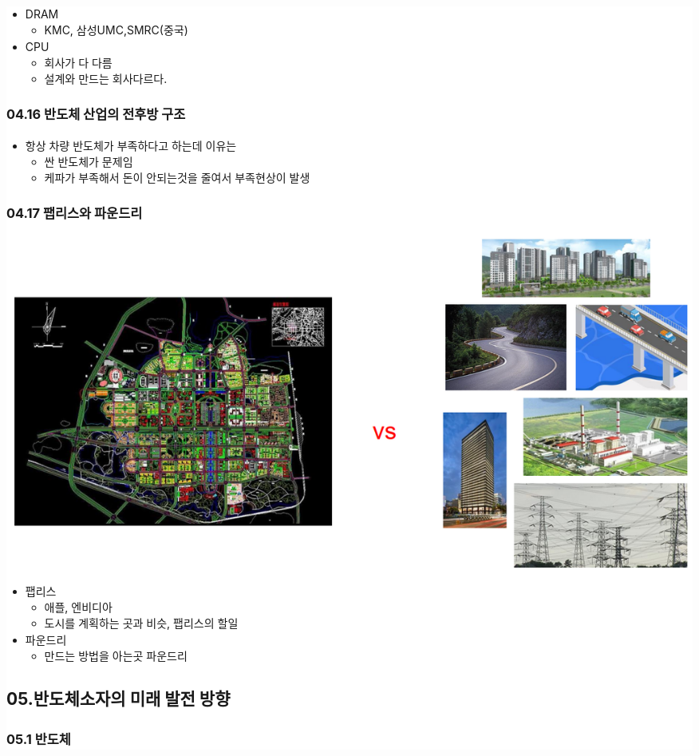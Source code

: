- DRAM
  - KMC, 삼성UMC,SMRC(중국)
- CPU
  - 회사가 다 다름
  - 설계와 만드는 회사다르다.

### 04.16 반도체 산업의 전후방 구조

- 항상 차량 반도체가 부족하다고 하는데 이유는
  - 싼 반도체가 문제임
  - 케파가 부족해서 돈이 안되는것을 줄여서 부족현상이 발생

### 04.17 팹리스와 파운드리

![image-20220716235216369](../../assets/img/post/2022-07-16-비전공자를-위한-반도체이해/image-20220716235216369.png)

- 팹리스
  - 애플, 엔비디아
  - 도시를 계획하는 곳과 비슷, 팹리스의 할일
- 파운드리
  - 만드는 방법을 아는곳 파운드리

## 05.반도체소자의 미래 발전 방향

### 05.1 반도체
